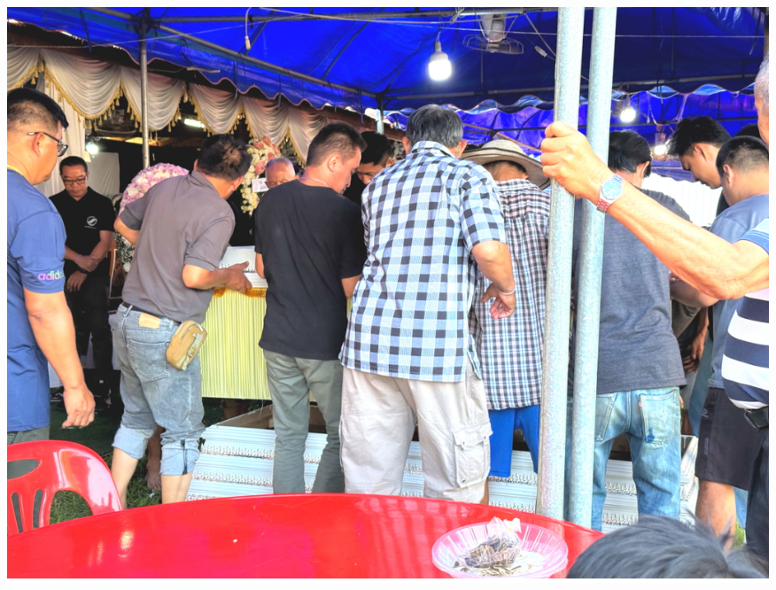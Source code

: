<a href="20241123_021.JPG" target="_blank"><img src="20241123_021.JPG" alt="サンプル画像" width="900" /></a>